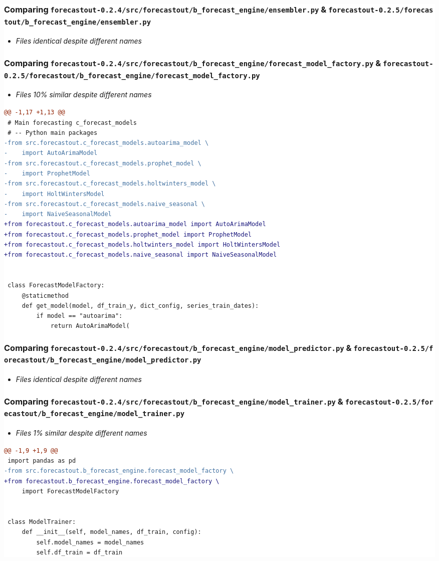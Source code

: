 ### Comparing `forecastout-0.2.4/src/forecastout/b_forecast_engine/ensembler.py` & `forecastout-0.2.5/forecastout/b_forecast_engine/ensembler.py`

 * *Files identical despite different names*

### Comparing `forecastout-0.2.4/src/forecastout/b_forecast_engine/forecast_model_factory.py` & `forecastout-0.2.5/forecastout/b_forecast_engine/forecast_model_factory.py`

 * *Files 10% similar despite different names*

```diff
@@ -1,17 +1,13 @@
 # Main forecasting c_forecast_models
 # -- Python main packages
-from src.forecastout.c_forecast_models.autoarima_model \
-    import AutoArimaModel
-from src.forecastout.c_forecast_models.prophet_model \
-    import ProphetModel
-from src.forecastout.c_forecast_models.holtwinters_model \
-    import HoltWintersModel
-from src.forecastout.c_forecast_models.naive_seasonal \
-    import NaiveSeasonalModel
+from forecastout.c_forecast_models.autoarima_model import AutoArimaModel
+from forecastout.c_forecast_models.prophet_model import ProphetModel
+from forecastout.c_forecast_models.holtwinters_model import HoltWintersModel
+from forecastout.c_forecast_models.naive_seasonal import NaiveSeasonalModel
 
 
 class ForecastModelFactory:
     @staticmethod
     def get_model(model, df_train_y, dict_config, series_train_dates):
         if model == "autoarima":
             return AutoArimaModel(
```

### Comparing `forecastout-0.2.4/src/forecastout/b_forecast_engine/model_predictor.py` & `forecastout-0.2.5/forecastout/b_forecast_engine/model_predictor.py`

 * *Files identical despite different names*

### Comparing `forecastout-0.2.4/src/forecastout/b_forecast_engine/model_trainer.py` & `forecastout-0.2.5/forecastout/b_forecast_engine/model_trainer.py`

 * *Files 1% similar despite different names*

```diff
@@ -1,9 +1,9 @@
 import pandas as pd
-from src.forecastout.b_forecast_engine.forecast_model_factory \
+from forecastout.b_forecast_engine.forecast_model_factory \
     import ForecastModelFactory
 
 
 class ModelTrainer:
     def __init__(self, model_names, df_train, config):
         self.model_names = model_names
         self.df_train = df_train
```
